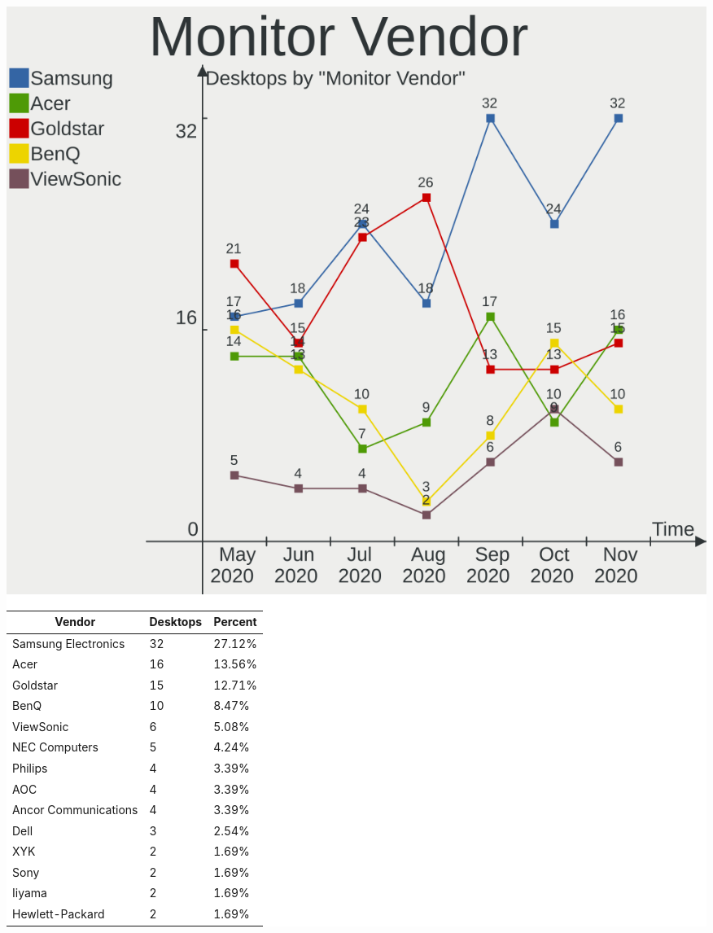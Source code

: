 ![Monitor Vendor](./images/line_chart/mon_vendor.svg)

| Vendor               | Desktops | Percent |
|----------------------|----------|---------|
| Samsung Electronics  | 32       | 27.12%  |
| Acer                 | 16       | 13.56%  |
| Goldstar             | 15       | 12.71%  |
| BenQ                 | 10       | 8.47%   |
| ViewSonic            | 6        | 5.08%   |
| NEC Computers        | 5        | 4.24%   |
| Philips              | 4        | 3.39%   |
| AOC                  | 4        | 3.39%   |
| Ancor Communications | 4        | 3.39%   |
| Dell                 | 3        | 2.54%   |
| XYK                  | 2        | 1.69%   |
| Sony                 | 2        | 1.69%   |
| Iiyama               | 2        | 1.69%   |
| Hewlett-Packard      | 2        | 1.69%   |